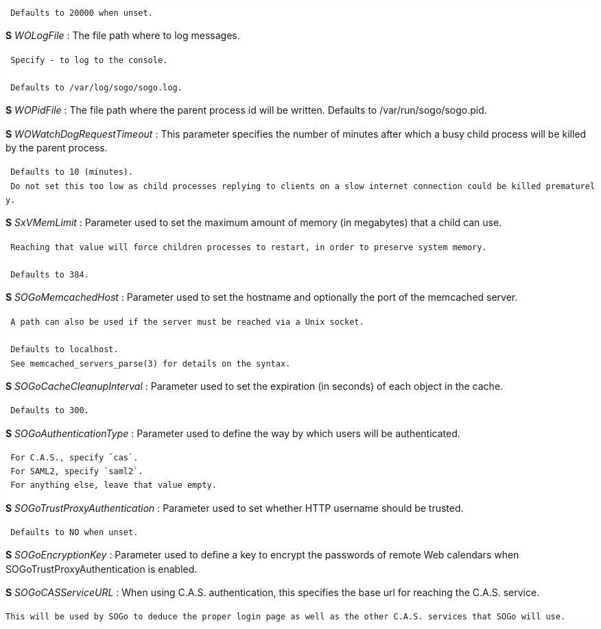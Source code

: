      Defaults to 20000 when unset.

**S**  *WOLogFile*
:    The file path where to log messages.

     Specify - to log to the console.

     Defaults to /var/log/sogo/sogo.log.

**S**  _WOPidFile_
:    The file path where the parent process id will be written.
     Defaults to /var/run/sogo/sogo.pid.

**S**  _WOWatchDogRequestTimeout_
:    This parameter specifies the number of minutes after which a busy child process will be killed by the parent process.

     Defaults to 10 (minutes).
     Do not set this too low as child processes replying to clients on a slow internet connection could be killed prematurely.

**S**  _SxVMemLimit_
:    Parameter used to set the maximum amount of memory (in megabytes) that a child can use.

     Reaching that value will force children processes to restart, in order to preserve system memory.

     Defaults to 384.

**S**  _SOGoMemcachedHost_
:    Parameter used to set the hostname and optionally the port of the memcached server.

     A path can also be used if the server must be reached via a Unix socket.

     Defaults to localhost.
     See memcached_servers_parse(3) for details on the syntax.

**S**  _SOGoCacheCleanupInterval_
:    Parameter used to set the expiration (in seconds) of each object in the cache.

     Defaults to 300.

**S**  _SOGoAuthenticationType_
:    Parameter used to define the way by which users will be authenticated.

     For C.A.S., specify `cas`.
     For SAML2, specify `saml2`.
     For anything else, leave that value empty.

**S**  _SOGoTrustProxyAuthentication_
:    Parameter used to set whether HTTP username should be trusted.

     Defaults to NO when unset.

**S**  _SOGoEncryptionKey_
:    Parameter used to define a key to encrypt the passwords of remote Web calendars when SOGoTrustProxyAuthentication is enabled.

**S**  _SOGoCASServiceURL_
:    When using C.A.S. authentication, this specifies the base url for reaching the C.A.S. service.

    This will be used by SOGo to deduce the proper login page as well as the other C.A.S. services that SOGo will use.
